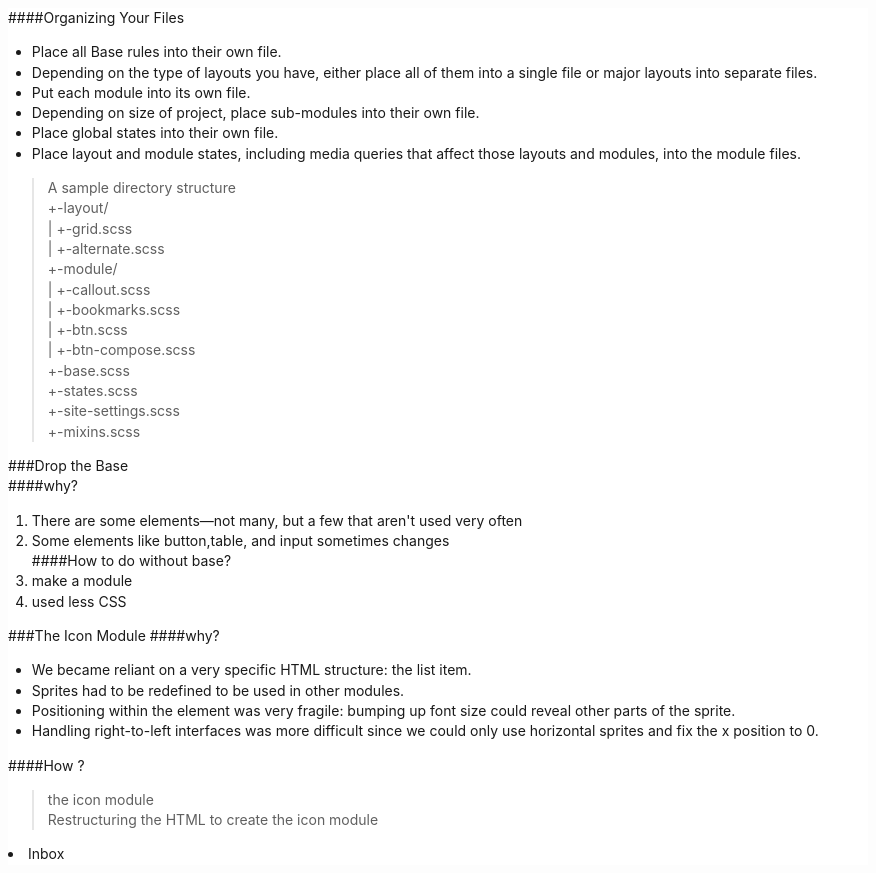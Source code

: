 ####Organizing Your Files
* Place all Base rules into their own file.
* Depending on the type of layouts you have,
either place all of them into a single file or major
layouts into separate files.
* Put each module into its own file.
* Depending on size of project, place sub-modules
into their own file.
* Place global states into their own file.
* Place layout and module states, including media
queries that affect those layouts and modules,
into the module files.

>A sample directory structure  
+-layout/  
| +-grid.scss   
| +-alternate.scss  
+-module/  
| +-callout.scss  
| +-bookmarks.scss  
| +-btn.scss  
| +-btn-compose.scss  
+-base.scss  
+-states.scss  
+-site-settings.scss  
+-mixins.scss  

###Drop the Base  
####why?
1. There are some elements—not many, but a few that aren't used very often  
2. Some elements like button,table, and input sometimes changes  
####How to do without base?
1. make a module 
2. used less CSS

###The Icon Module
####why?
* We became reliant on a very specific HTML
structure: the list item.
* Sprites had to be redefined to be used in other
modules.
* Positioning within the element was very fragile:
bumping up font size could reveal other parts of
the sprite.
* Handling right-to-left interfaces was more
difficult since we could only use horizontal
sprites and fix the x position to 0.

####How ?
>the icon module  
Restructuring the HTML to create the icon module
<li><i class="ico ico-16 ico-inbox"></i> Inbox</li>
